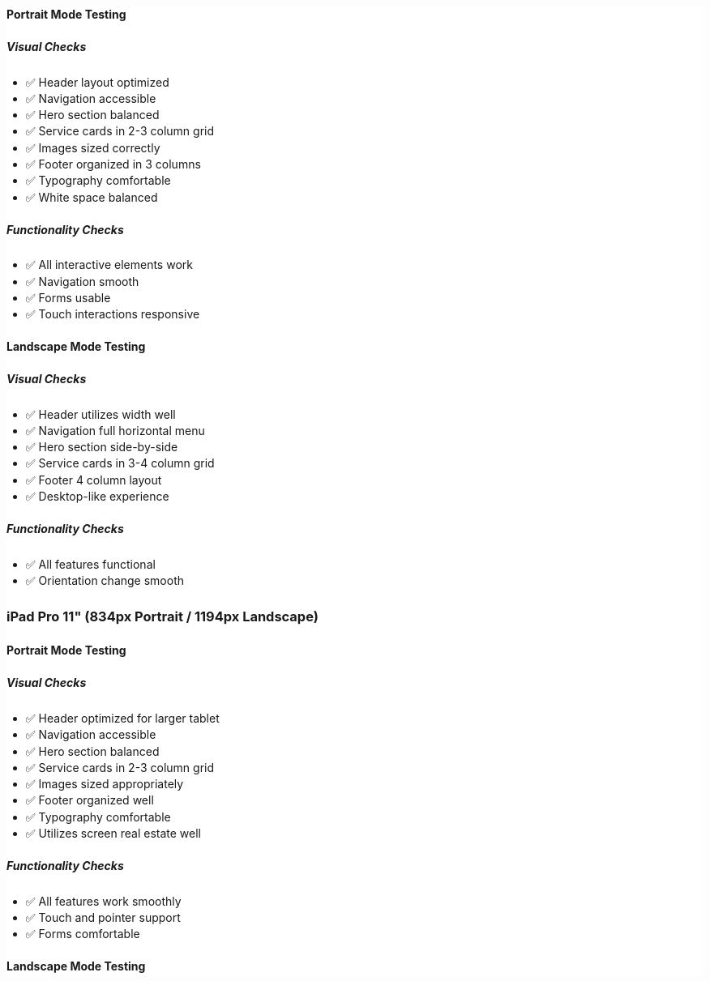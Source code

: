 #### Portrait Mode Testing

##### Visual Checks
- ✅ Header layout optimized
- ✅ Navigation accessible
- ✅ Hero section balanced
- ✅ Service cards in 2-3 column grid
- ✅ Images sized correctly
- ✅ Footer organized in 3 columns
- ✅ Typography comfortable
- ✅ White space balanced

##### Functionality Checks
- ✅ All interactive elements work
- ✅ Navigation smooth
- ✅ Forms usable
- ✅ Touch interactions responsive

#### Landscape Mode Testing

##### Visual Checks
- ✅ Header utilizes width well
- ✅ Navigation full horizontal menu
- ✅ Hero section side-by-side
- ✅ Service cards in 3-4 column grid
- ✅ Footer 4 column layout
- ✅ Desktop-like experience

##### Functionality Checks
- ✅ All features functional
- ✅ Orientation change smooth

### iPad Pro 11" (834px Portrait / 1194px Landscape)

#### Portrait Mode Testing

##### Visual Checks
- ✅ Header optimized for larger tablet
- ✅ Navigation accessible
- ✅ Hero section balanced
- ✅ Service cards in 2-3 column grid
- ✅ Images sized appropriately
- ✅ Footer organized well
- ✅ Typography comfortable
- ✅ Utilizes screen real estate well

##### Functionality Checks
- ✅ All features work smoothly
- ✅ Touch and pointer support
- ✅ Forms comfortable

#### Landscape Mode Testing
